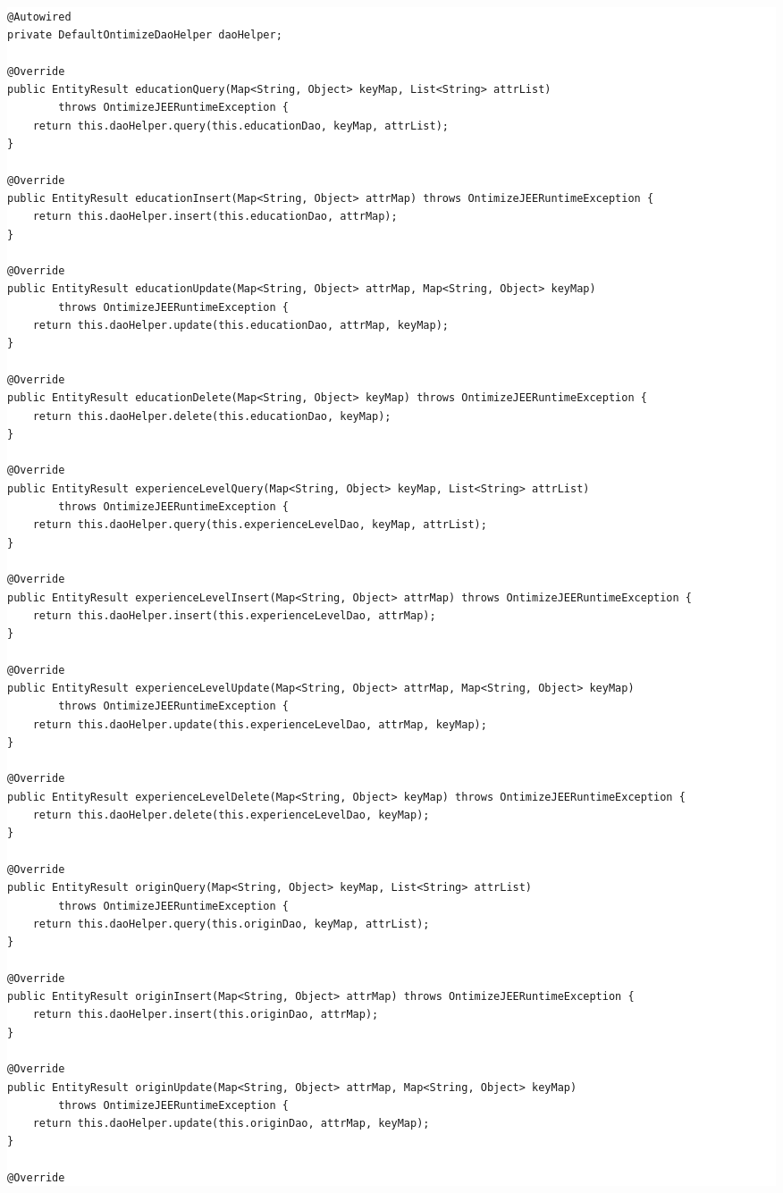     @Autowired
    private DefaultOntimizeDaoHelper daoHelper;

    @Override
    public EntityResult educationQuery(Map<String, Object> keyMap, List<String> attrList)
            throws OntimizeJEERuntimeException {
        return this.daoHelper.query(this.educationDao, keyMap, attrList);
    }

    @Override
    public EntityResult educationInsert(Map<String, Object> attrMap) throws OntimizeJEERuntimeException {
        return this.daoHelper.insert(this.educationDao, attrMap);
    }

    @Override
    public EntityResult educationUpdate(Map<String, Object> attrMap, Map<String, Object> keyMap)
            throws OntimizeJEERuntimeException {
        return this.daoHelper.update(this.educationDao, attrMap, keyMap);
    }

    @Override
    public EntityResult educationDelete(Map<String, Object> keyMap) throws OntimizeJEERuntimeException {
        return this.daoHelper.delete(this.educationDao, keyMap);
    }

    @Override
    public EntityResult experienceLevelQuery(Map<String, Object> keyMap, List<String> attrList)
            throws OntimizeJEERuntimeException {
        return this.daoHelper.query(this.experienceLevelDao, keyMap, attrList);
    }

    @Override
    public EntityResult experienceLevelInsert(Map<String, Object> attrMap) throws OntimizeJEERuntimeException {
        return this.daoHelper.insert(this.experienceLevelDao, attrMap);
    }

    @Override
    public EntityResult experienceLevelUpdate(Map<String, Object> attrMap, Map<String, Object> keyMap)
            throws OntimizeJEERuntimeException {
        return this.daoHelper.update(this.experienceLevelDao, attrMap, keyMap);
    }

    @Override
    public EntityResult experienceLevelDelete(Map<String, Object> keyMap) throws OntimizeJEERuntimeException {
        return this.daoHelper.delete(this.experienceLevelDao, keyMap);
    }

    @Override
    public EntityResult originQuery(Map<String, Object> keyMap, List<String> attrList)
            throws OntimizeJEERuntimeException {
        return this.daoHelper.query(this.originDao, keyMap, attrList);
    }

    @Override
    public EntityResult originInsert(Map<String, Object> attrMap) throws OntimizeJEERuntimeException {
        return this.daoHelper.insert(this.originDao, attrMap);
    }

    @Override
    public EntityResult originUpdate(Map<String, Object> attrMap, Map<String, Object> keyMap)
            throws OntimizeJEERuntimeException {
        return this.daoHelper.update(this.originDao, attrMap, keyMap);
    }

    @Override